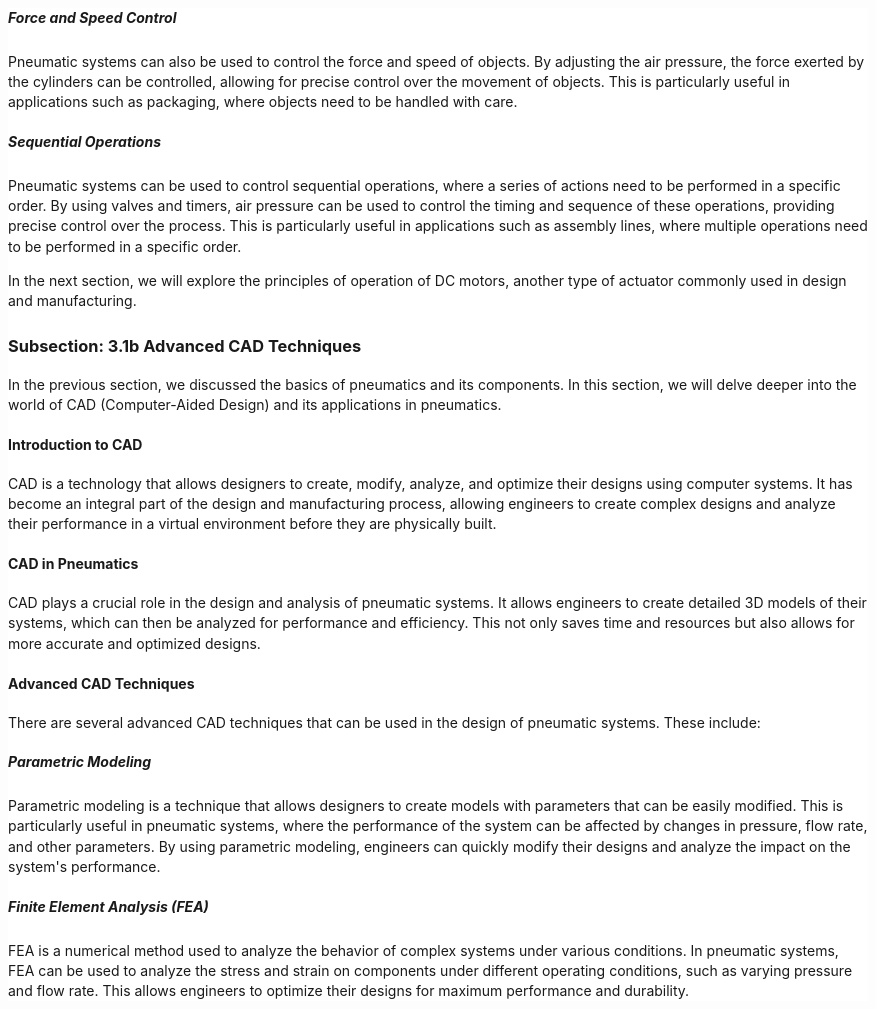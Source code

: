 ##### Force and Speed Control

Pneumatic systems can also be used to control the force and speed of objects. By adjusting the air pressure, the force exerted by the cylinders can be controlled, allowing for precise control over the movement of objects. This is particularly useful in applications such as packaging, where objects need to be handled with care.

##### Sequential Operations

Pneumatic systems can be used to control sequential operations, where a series of actions need to be performed in a specific order. By using valves and timers, air pressure can be used to control the timing and sequence of these operations, providing precise control over the process. This is particularly useful in applications such as assembly lines, where multiple operations need to be performed in a specific order.

In the next section, we will explore the principles of operation of DC motors, another type of actuator commonly used in design and manufacturing.





### Subsection: 3.1b Advanced CAD Techniques

In the previous section, we discussed the basics of pneumatics and its components. In this section, we will delve deeper into the world of CAD (Computer-Aided Design) and its applications in pneumatics.

#### Introduction to CAD

CAD is a technology that allows designers to create, modify, analyze, and optimize their designs using computer systems. It has become an integral part of the design and manufacturing process, allowing engineers to create complex designs and analyze their performance in a virtual environment before they are physically built.

#### CAD in Pneumatics

CAD plays a crucial role in the design and analysis of pneumatic systems. It allows engineers to create detailed 3D models of their systems, which can then be analyzed for performance and efficiency. This not only saves time and resources but also allows for more accurate and optimized designs.

#### Advanced CAD Techniques

There are several advanced CAD techniques that can be used in the design of pneumatic systems. These include:

##### Parametric Modeling

Parametric modeling is a technique that allows designers to create models with parameters that can be easily modified. This is particularly useful in pneumatic systems, where the performance of the system can be affected by changes in pressure, flow rate, and other parameters. By using parametric modeling, engineers can quickly modify their designs and analyze the impact on the system's performance.

##### Finite Element Analysis (FEA)

FEA is a numerical method used to analyze the behavior of complex systems under various conditions. In pneumatic systems, FEA can be used to analyze the stress and strain on components under different operating conditions, such as varying pressure and flow rate. This allows engineers to optimize their designs for maximum performance and durability.
